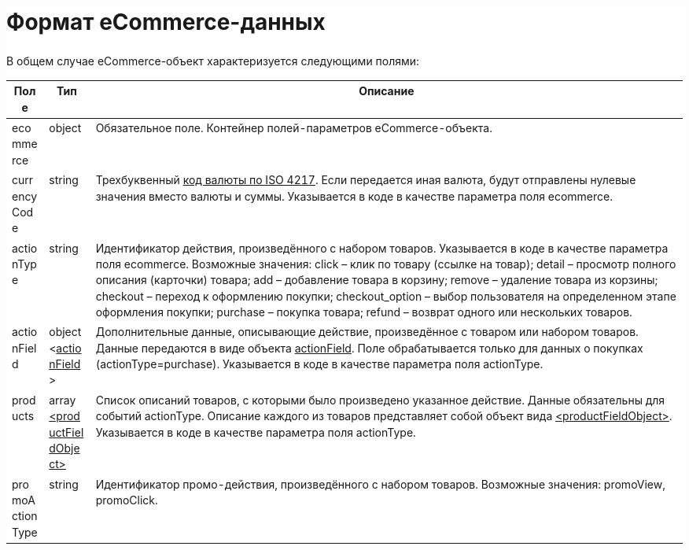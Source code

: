 # Формат eCommerce-данных

В общем случае eCommerce-объект характеризуется следующими полями:

| Поле            | Тип                                                                                                                                            | Описание                                                                                                                                                                                                                                                                                                                                                                                                                                                                                                          |
| --------------- | ---------------------------------------------------------------------------------------------------------------------------------------------- | ----------------------------------------------------------------------------------------------------------------------------------------------------------------------------------------------------------------------------------------------------------------------------------------------------------------------------------------------------------------------------------------------------------------------------------------------------------------------------------------------------------------- |
| ecommerce       | object                                                                                                                                         | Обязательное поле. Контейнер полей-параметров eCommerce-объекта.                                                                                                                                                                                                                                                                                                                                                                                                                                                  |
| currencyCode    | string                                                                                                                                         | Трехбуквенный [код валюты по ISO 4217](https://en.wikipedia.org/wiki/ISO\_4217#Active\_codes). Если передается иная валюта, будут отправлены нулевые значения вместо валюты и суммы. Указывается в коде в качестве параметра поля ecommerce.                                                                                                                                                                                                                                                                      |
| actionType      | string                                                                                                                                         | Идентификатор действия, произведённого с набором товаров. Указывается в коде в качестве параметра поля ecommerce. Возможные значения: click – клик по товару (ссылке на товар); detail – просмотр полного описания (карточки) товара; add – добавление товара в корзину; remove – удаление товара из корзины; checkout – переход к оформлению покупки; checkout\_option – выбор пользователя на определенном этапе оформления покупки; purchase – покупка товара; refund – возврат одного или нескольких товаров. |
| actionField     | object <[actionField](format-ecommerce-dannykh.md#struktura-obekta-s-dannymi-o-deistvii-less-than-actionfield-greater-than)>​                  | Дополнительные данные, описывающие действие, произведённое с товаром или набором товаров. Данные передаются в виде объекта [actionField](format-ecommerce-dannykh.md#struktura-obekta-s-dannymi-o-deistvii-less-than-actionfield-greater-than). Поле обрабатывается только для данных о покупках (actionType=purchase). Указывается в коде в качестве параметра поля actionType.                                                                                                                                  |
| products        | array[ \<productFieldObject>](format-ecommerce-dannykh.md#struktura-obekta-less-than-productfieldobject-greater-than-s-opisaniem-tovara)       | Список описаний товаров, с которыми было произведено указанное действие. Данные обязательны для событий actionType. Описание каждого из товаров представляет собой объект вида [\<productFieldObject>](format-ecommerce-dannykh.md#struktura-obekta-less-than-productfieldobject-greater-than-s-opisaniem-tovara). Указывается в коде в качестве параметра поля actionType.                                                                                                                                       |
| promoActionType | string                                                                                                                                         | Идентификатор промо-действия, произведённого с набором товаров. Возможные значения: promoView, promoClick.                                                                                                                                                                                                                                                                                                                                                                                                        |